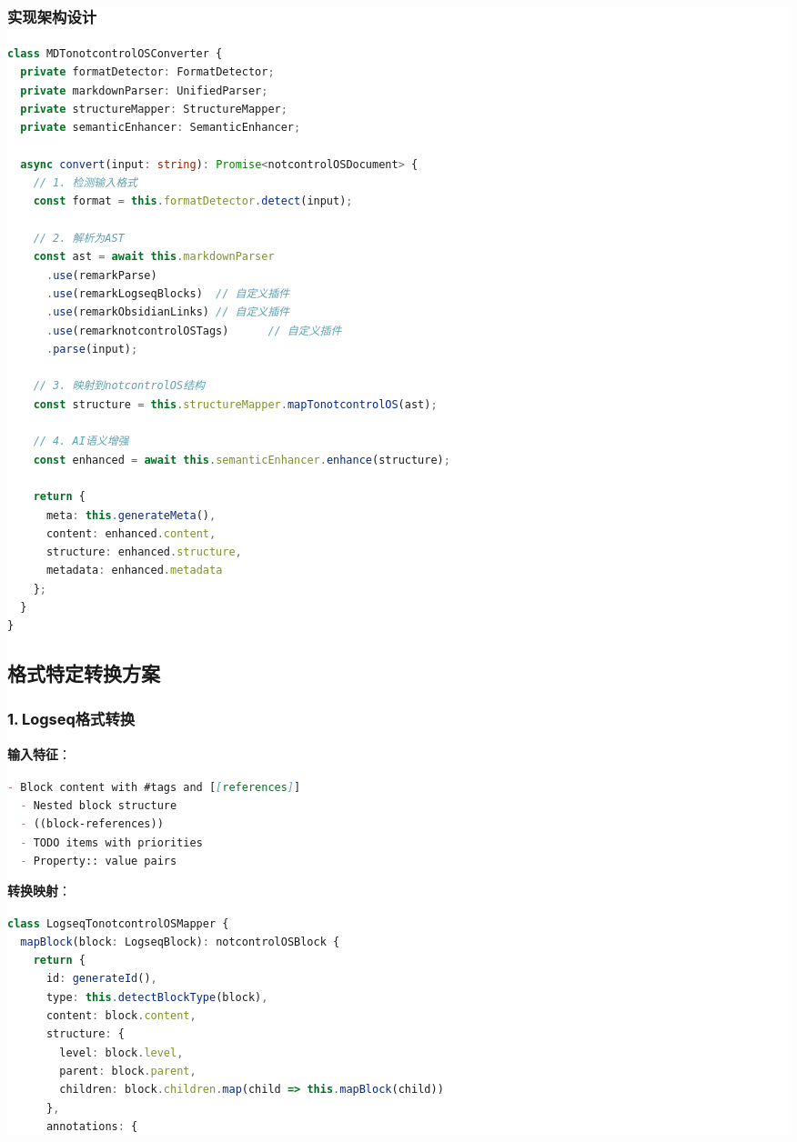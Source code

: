 ### 实现架构设计

```typescript
class MDTonotcontrolOSConverter {
  private formatDetector: FormatDetector;
  private markdownParser: UnifiedParser;
  private structureMapper: StructureMapper;
  private semanticEnhancer: SemanticEnhancer;

  async convert(input: string): Promise<notcontrolOSDocument> {
    // 1. 检测输入格式
    const format = this.formatDetector.detect(input);
    
    // 2. 解析为AST
    const ast = await this.markdownParser
      .use(remarkParse)
      .use(remarkLogseqBlocks)  // 自定义插件
      .use(remarkObsidianLinks) // 自定义插件
      .use(remarknotcontrolOSTags)      // 自定义插件
      .parse(input);
    
    // 3. 映射到notcontrolOS结构
    const structure = this.structureMapper.mapTonotcontrolOS(ast);
    
    // 4. AI语义增强
    const enhanced = await this.semanticEnhancer.enhance(structure);
    
    return {
      meta: this.generateMeta(),
      content: enhanced.content,
      structure: enhanced.structure,
      metadata: enhanced.metadata
    };
  }
}
```

## 格式特定转换方案

### 1. Logseq格式转换

**输入特征**：
```markdown
- Block content with #tags and [[references]]
  - Nested block structure
  - ((block-references))
  - TODO items with priorities
  - Property:: value pairs
```

**转换映射**：
```typescript
class LogseqTonotcontrolOSMapper {
  mapBlock(block: LogseqBlock): notcontrolOSBlock {
    return {
      id: generateId(),
      type: this.detectBlockType(block),
      content: block.content,
      structure: {
        level: block.level,
        parent: block.parent,
        children: block.children.map(child => this.mapBlock(child))
      },
      annotations: {
```